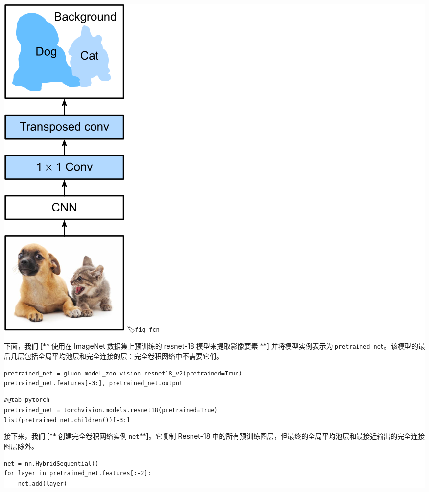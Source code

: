 ![Fully convolutional network.](../img/fcn.svg)
:label:`fig_fcn`

下面，我们 [** 使用在 ImageNet 数据集上预训练的 resnet-18 模型来提取影像要素 **] 并将模型实例表示为 `pretrained_net`。该模型的最后几层包括全局平均池层和完全连接的层：完全卷积网络中不需要它们。

```{.python .input}
pretrained_net = gluon.model_zoo.vision.resnet18_v2(pretrained=True)
pretrained_net.features[-3:], pretrained_net.output
```

```{.python .input}
#@tab pytorch
pretrained_net = torchvision.models.resnet18(pretrained=True)
list(pretrained_net.children())[-3:]
```

接下来，我们 [** 创建完全卷积网络实例 `net`**]。它复制 Resnet-18 中的所有预训练图层，但最终的全局平均池层和最接近输出的完全连接图层除外。

```{.python .input}
net = nn.HybridSequential()
for layer in pretrained_net.features[:-2]:
    net.add(layer)
```
